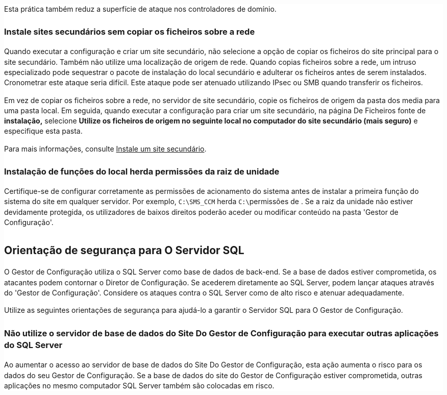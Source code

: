 Esta prática também reduz a superfície de ataque nos controladores de domínio.  

### <a name="install-secondary-sites-without-copying-the-files-over-the-network"></a>Instale sites secundários sem copiar os ficheiros sobre a rede

Quando executar a configuração e criar um site secundário, não selecione a opção de copiar os ficheiros do site principal para o site secundário. Também não utilize uma localização de origem de rede. Quando copias ficheiros sobre a rede, um intruso especializado pode sequestrar o pacote de instalação do local secundário e adulterar os ficheiros antes de serem instalados. Cronometrar este ataque seria difícil. Este ataque pode ser atenuado utilizando IPsec ou SMB quando transferir os ficheiros.  

Em vez de copiar os ficheiros sobre a rede, no servidor de site secundário, copie os ficheiros de origem da pasta dos media para uma pasta local. Em seguida, quando executar a configuração para criar um site secundário, na página De Ficheiros fonte de **instalação,** selecione **Utilize os ficheiros de origem no seguinte local no computador do site secundário (mais seguro)** e especifique esta pasta.  

Para mais informações, consulte [Instale um site secundário](../../servers/deploy/install/use-the-setup-wizard-to-install-sites.md#bkmk_secondary).

### <a name="site-role-installation-inherits-permissions-from-drive-root"></a>Instalação de funções do local herda permissões da raiz de unidade


Certifique-se de configurar corretamente as permissões de acionamento do sistema antes de instalar a primeira função do sistema do site em qualquer servidor. Por exemplo, `C:\SMS_CCM` herda `C:\`permissões de . Se a raiz da unidade não estiver devidamente protegida, os utilizadores de baixos direitos poderão aceder ou modificar conteúdo na pasta 'Gestor de Configuração'.


## <a name="security-guidance-for-sql-server"></a><a name="BKMK_Security_SQLServer"></a>Orientação de segurança para O Servidor SQL

O Gestor de Configuração utiliza o SQL Server como base de dados de back-end. Se a base de dados estiver comprometida, os atacantes podem contornar o Diretor de Configuração. Se acederem diretamente ao SQL Server, podem lançar ataques através do 'Gestor de Configuração'. Considere os ataques contra o SQL Server como de alto risco e atenuar adequadamente.  

Utilize as seguintes orientações de segurança para ajudá-lo a garantir o Servidor SQL para O Gestor de Configuração.  

### <a name="dont-use-the-configuration-manager-site-database-server-to-run-other-sql-server-applications"></a>Não utilize o servidor de base de dados do Site Do Gestor de Configuração para executar outras aplicações do SQL Server

Ao aumentar o acesso ao servidor de base de dados do Site Do Gestor de Configuração, esta ação aumenta o risco para os dados do seu Gestor de Configuração. Se a base de dados do site do Gestor de Configuração estiver comprometida, outras aplicações no mesmo computador SQL Server também são colocadas em risco.  

